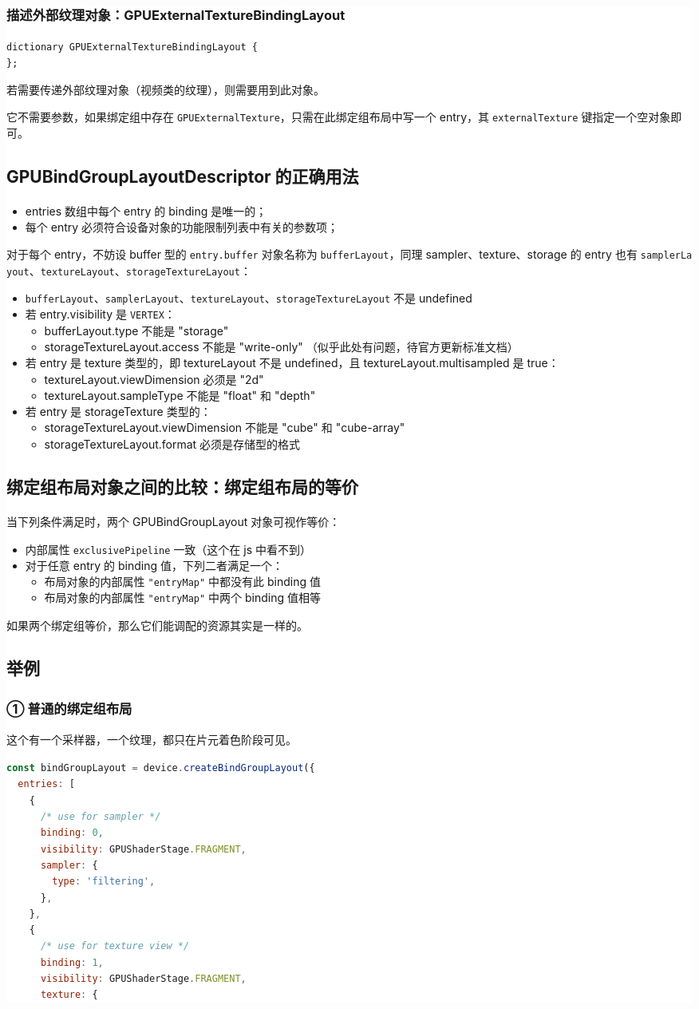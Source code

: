 

### 描述外部纹理对象：GPUExternalTextureBindingLayout

``` web-idl
dictionary GPUExternalTextureBindingLayout {
};
```

若需要传递外部纹理对象（视频类的纹理），则需要用到此对象。

它不需要参数，如果绑定组中存在 `GPUExternalTexture`，只需在此绑定组布局中写一个 entry，其 `externalTexture` 键指定一个空对象即可。



## GPUBindGroupLayoutDescriptor 的正确用法

- entries 数组中每个 entry 的 binding 是唯一的；
- 每个 entry 必须符合设备对象的功能限制列表中有关的参数项；

对于每个 entry，不妨设 buffer 型的 `entry.buffer` 对象名称为 `bufferLayout`，同理 sampler、texture、storage 的 entry 也有 `samplerLayout`、`textureLayout`、`storageTextureLayout`：

- `bufferLayout`、`samplerLayout`、`textureLayout`、`storageTextureLayout` 不是 undefined
- 若 entry.visibility 是 `VERTEX`：
  - bufferLayout.type 不能是 "storage"
  - storageTextureLayout.access 不能是 "write-only" （似乎此处有问题，待官方更新标准文档）
- 若 entry 是 texture 类型的，即 textureLayout 不是 undefined，且 textureLayout.multisampled 是 true：
  - textureLayout.viewDimension 必须是 "2d"
  - textureLayout.sampleType 不能是 "float" 和 "depth"
- 若 entry 是 storageTexture 类型的：
  - storageTextureLayout.viewDimension 不能是 "cube" 和 "cube-array"
  - storageTextureLayout.format 必须是存储型的格式

## 绑定组布局对象之间的比较：绑定组布局的等价

当下列条件满足时，两个 GPUBindGroupLayout 对象可视作等价：

- 内部属性 `exclusivePipeline` 一致（这个在 js 中看不到）
- 对于任意 entry 的 binding 值，下列二者满足一个：
  - 布局对象的内部属性 `"entryMap"` 中都没有此 binding 值
  - 布局对象的内部属性 `"entryMap"` 中两个 binding 值相等

如果两个绑定组等价，那么它们能调配的资源其实是一样的。



## 举例

### ① 普通的绑定组布局

这个有一个采样器，一个纹理，都只在片元着色阶段可见。

``` js
const bindGroupLayout = device.createBindGroupLayout({
  entries: [
    {
      /* use for sampler */
      binding: 0,
      visibility: GPUShaderStage.FRAGMENT,
      sampler: {
        type: 'filtering',
      },
    },
    {
      /* use for texture view */
      binding: 1,
      visibility: GPUShaderStage.FRAGMENT,
      texture: {
```